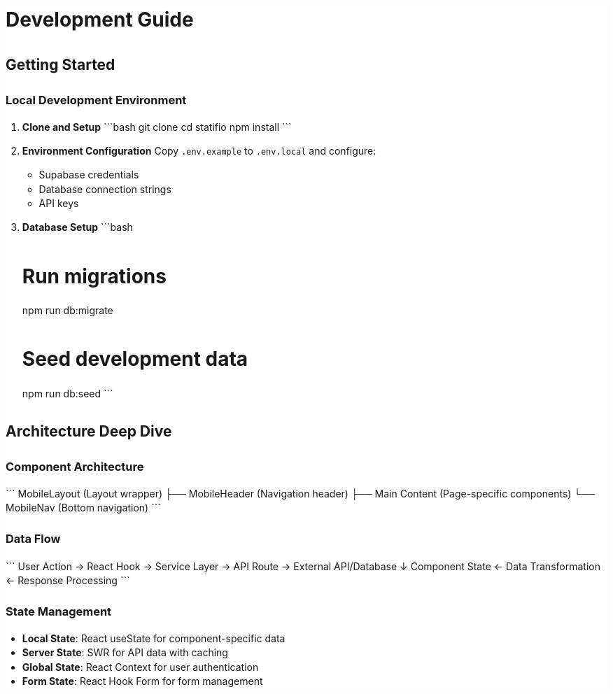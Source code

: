 # Development Guide

## Getting Started

### Local Development Environment

1. **Clone and Setup**
   \`\`\`bash
   git clone <repository-url>
   cd statifio
   npm install
   \`\`\`

2. **Environment Configuration**
   Copy `.env.example` to `.env.local` and configure:
   - Supabase credentials
   - Database connection strings
   - API keys

3. **Database Setup**
   \`\`\`bash
   # Run migrations
   npm run db:migrate
   
   # Seed development data
   npm run db:seed
   \`\`\`

## Architecture Deep Dive

### Component Architecture
\`\`\`
MobileLayout (Layout wrapper)
├── MobileHeader (Navigation header)
├── Main Content (Page-specific components)
└── MobileNav (Bottom navigation)
\`\`\`

### Data Flow
\`\`\`
User Action → React Hook → Service Layer → API Route → External API/Database
                ↓
Component State ← Data Transformation ← Response Processing
\`\`\`

### State Management
- **Local State**: React useState for component-specific data
- **Server State**: SWR for API data with caching
- **Global State**: React Context for user authentication
- **Form State**: React Hook Form for form management
